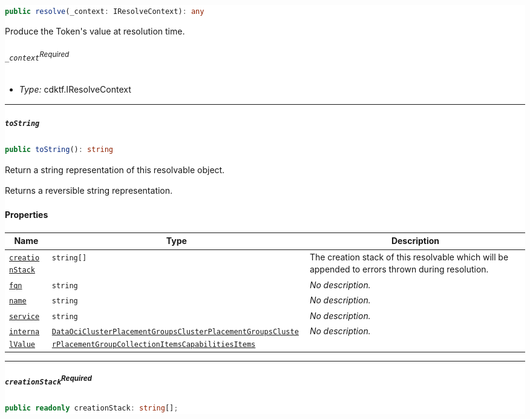 ```typescript
public resolve(_context: IResolveContext): any
```

Produce the Token's value at resolution time.

###### `_context`<sup>Required</sup> <a name="_context" id="rhizo-co-terraform-provider-oci.dataOciClusterPlacementGroupsClusterPlacementGroups.DataOciClusterPlacementGroupsClusterPlacementGroupsClusterPlacementGroupCollectionItemsCapabilitiesItemsOutputReference.resolve.parameter._context"></a>

- *Type:* cdktf.IResolveContext

---

##### `toString` <a name="toString" id="rhizo-co-terraform-provider-oci.dataOciClusterPlacementGroupsClusterPlacementGroups.DataOciClusterPlacementGroupsClusterPlacementGroupsClusterPlacementGroupCollectionItemsCapabilitiesItemsOutputReference.toString"></a>

```typescript
public toString(): string
```

Return a string representation of this resolvable object.

Returns a reversible string representation.


#### Properties <a name="Properties" id="Properties"></a>

| **Name** | **Type** | **Description** |
| --- | --- | --- |
| <code><a href="#rhizo-co-terraform-provider-oci.dataOciClusterPlacementGroupsClusterPlacementGroups.DataOciClusterPlacementGroupsClusterPlacementGroupsClusterPlacementGroupCollectionItemsCapabilitiesItemsOutputReference.property.creationStack">creationStack</a></code> | <code>string[]</code> | The creation stack of this resolvable which will be appended to errors thrown during resolution. |
| <code><a href="#rhizo-co-terraform-provider-oci.dataOciClusterPlacementGroupsClusterPlacementGroups.DataOciClusterPlacementGroupsClusterPlacementGroupsClusterPlacementGroupCollectionItemsCapabilitiesItemsOutputReference.property.fqn">fqn</a></code> | <code>string</code> | *No description.* |
| <code><a href="#rhizo-co-terraform-provider-oci.dataOciClusterPlacementGroupsClusterPlacementGroups.DataOciClusterPlacementGroupsClusterPlacementGroupsClusterPlacementGroupCollectionItemsCapabilitiesItemsOutputReference.property.name">name</a></code> | <code>string</code> | *No description.* |
| <code><a href="#rhizo-co-terraform-provider-oci.dataOciClusterPlacementGroupsClusterPlacementGroups.DataOciClusterPlacementGroupsClusterPlacementGroupsClusterPlacementGroupCollectionItemsCapabilitiesItemsOutputReference.property.service">service</a></code> | <code>string</code> | *No description.* |
| <code><a href="#rhizo-co-terraform-provider-oci.dataOciClusterPlacementGroupsClusterPlacementGroups.DataOciClusterPlacementGroupsClusterPlacementGroupsClusterPlacementGroupCollectionItemsCapabilitiesItemsOutputReference.property.internalValue">internalValue</a></code> | <code><a href="#rhizo-co-terraform-provider-oci.dataOciClusterPlacementGroupsClusterPlacementGroups.DataOciClusterPlacementGroupsClusterPlacementGroupsClusterPlacementGroupCollectionItemsCapabilitiesItems">DataOciClusterPlacementGroupsClusterPlacementGroupsClusterPlacementGroupCollectionItemsCapabilitiesItems</a></code> | *No description.* |

---

##### `creationStack`<sup>Required</sup> <a name="creationStack" id="rhizo-co-terraform-provider-oci.dataOciClusterPlacementGroupsClusterPlacementGroups.DataOciClusterPlacementGroupsClusterPlacementGroupsClusterPlacementGroupCollectionItemsCapabilitiesItemsOutputReference.property.creationStack"></a>

```typescript
public readonly creationStack: string[];
```
